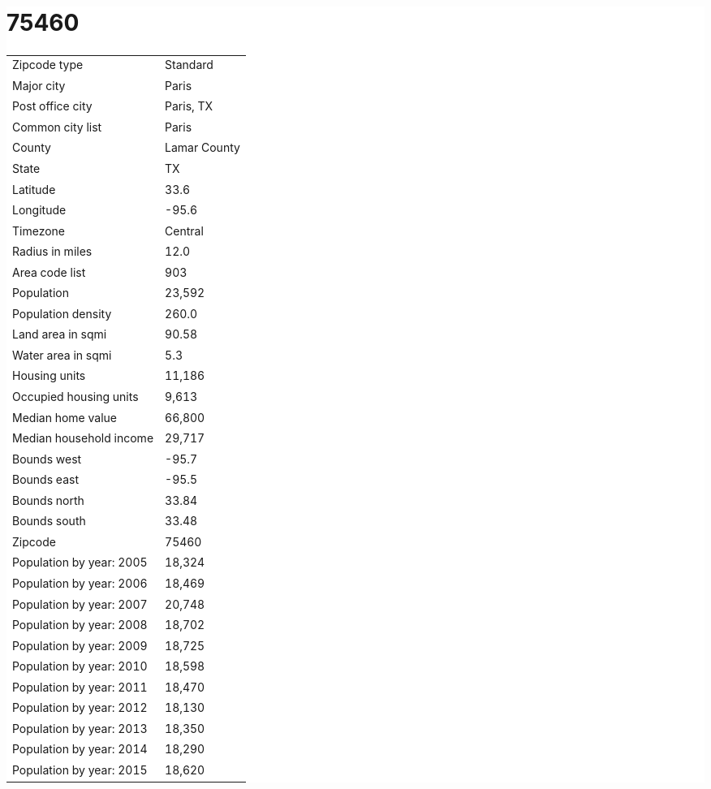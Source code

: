 75460
=====
|||
|--|--|
|Zipcode type|Standard|
|Major city|Paris|
|Post office city|Paris, TX|
|Common city list|Paris|
|County|Lamar County|
|State|TX|
|Latitude|33.6|
|Longitude|-95.6|
|Timezone|Central|
|Radius in miles|12.0|
|Area code list|903|
|Population|23,592|
|Population density|260.0|
|Land area in sqmi|90.58|
|Water area in sqmi|5.3|
|Housing units|11,186|
|Occupied housing units|9,613|
|Median home value|66,800|
|Median household income|29,717|
|Bounds west|-95.7|
|Bounds east|-95.5|
|Bounds north|33.84|
|Bounds south|33.48|
|Zipcode|75460|
|Population by year: 2005|18,324|
|Population by year: 2006|18,469|
|Population by year: 2007|20,748|
|Population by year: 2008|18,702|
|Population by year: 2009|18,725|
|Population by year: 2010|18,598|
|Population by year: 2011|18,470|
|Population by year: 2012|18,130|
|Population by year: 2013|18,350|
|Population by year: 2014|18,290|
|Population by year: 2015|18,620|